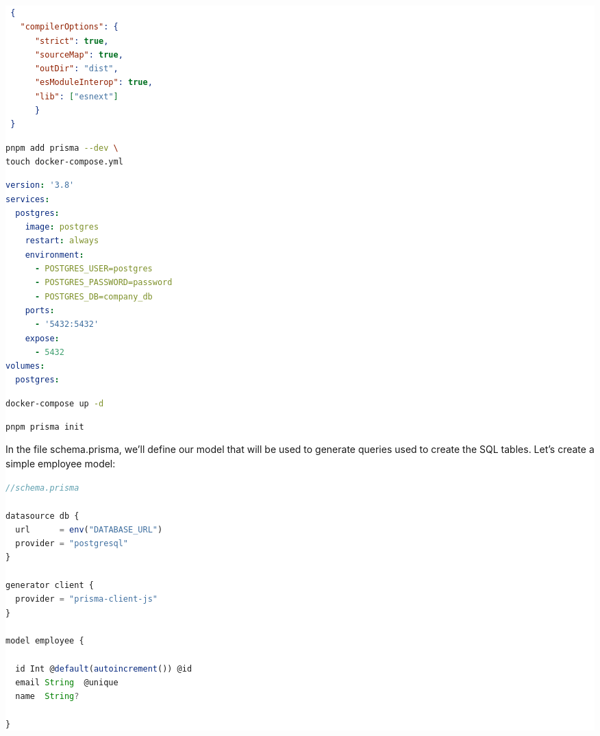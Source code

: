 ```json
 {
   "compilerOptions": {
      "strict": true,
      "sourceMap": true,
      "outDir": "dist",
      "esModuleInterop": true,
      "lib": ["esnext"]
      }
 }
```

```bash
pnpm add prisma --dev \
touch docker-compose.yml
```

```yaml
version: '3.8'
services:
  postgres:
    image: postgres
    restart: always
    environment:
      - POSTGRES_USER=postgres
      - POSTGRES_PASSWORD=password
      - POSTGRES_DB=company_db
    ports:
      - '5432:5432'
    expose:
      - 5432
volumes:
  postgres:
```

```bash
docker-compose up -d
```

```bash
pnpm prisma init
```

In the file schema.prisma, we’ll define our model that will be used to generate queries used to create the SQL tables. Let’s create a simple employee model:

```typescript
//schema.prisma

datasource db {
  url      = env("DATABASE_URL")
  provider = "postgresql"
}

generator client {
  provider = "prisma-client-js"  
}

model employee {

  id Int @default(autoincrement()) @id
  email String  @unique
  name  String?

}
```

